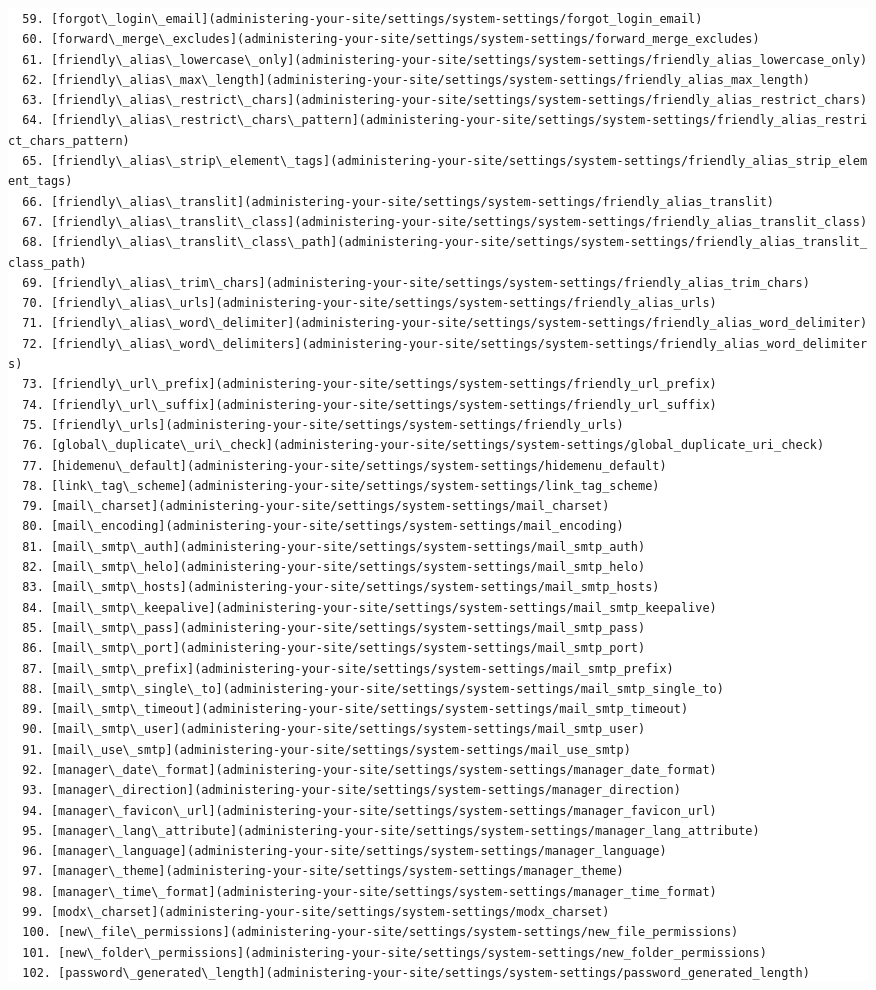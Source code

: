 ```Now, assuming the Snippet doesnt have showPublished as a [default property](making-sites-with-modx/customizing-content/properties-and-property-sets "Properties and Property Sets"), if you called the Snippet via the tag call:
  59. [forgot\_login\_email](administering-your-site/settings/system-settings/forgot_login_email)
  60. [forward\_merge\_excludes](administering-your-site/settings/system-settings/forward_merge_excludes)
  61. [friendly\_alias\_lowercase\_only](administering-your-site/settings/system-settings/friendly_alias_lowercase_only)
  62. [friendly\_alias\_max\_length](administering-your-site/settings/system-settings/friendly_alias_max_length)
  63. [friendly\_alias\_restrict\_chars](administering-your-site/settings/system-settings/friendly_alias_restrict_chars)
  64. [friendly\_alias\_restrict\_chars\_pattern](administering-your-site/settings/system-settings/friendly_alias_restrict_chars_pattern)
  65. [friendly\_alias\_strip\_element\_tags](administering-your-site/settings/system-settings/friendly_alias_strip_element_tags)
  66. [friendly\_alias\_translit](administering-your-site/settings/system-settings/friendly_alias_translit)
  67. [friendly\_alias\_translit\_class](administering-your-site/settings/system-settings/friendly_alias_translit_class)
  68. [friendly\_alias\_translit\_class\_path](administering-your-site/settings/system-settings/friendly_alias_translit_class_path)
  69. [friendly\_alias\_trim\_chars](administering-your-site/settings/system-settings/friendly_alias_trim_chars)
  70. [friendly\_alias\_urls](administering-your-site/settings/system-settings/friendly_alias_urls)
  71. [friendly\_alias\_word\_delimiter](administering-your-site/settings/system-settings/friendly_alias_word_delimiter)
  72. [friendly\_alias\_word\_delimiters](administering-your-site/settings/system-settings/friendly_alias_word_delimiters)
  73. [friendly\_url\_prefix](administering-your-site/settings/system-settings/friendly_url_prefix)
  74. [friendly\_url\_suffix](administering-your-site/settings/system-settings/friendly_url_suffix)
  75. [friendly\_urls](administering-your-site/settings/system-settings/friendly_urls)
  76. [global\_duplicate\_uri\_check](administering-your-site/settings/system-settings/global_duplicate_uri_check)
  77. [hidemenu\_default](administering-your-site/settings/system-settings/hidemenu_default)
  78. [link\_tag\_scheme](administering-your-site/settings/system-settings/link_tag_scheme)
  79. [mail\_charset](administering-your-site/settings/system-settings/mail_charset)
  80. [mail\_encoding](administering-your-site/settings/system-settings/mail_encoding)
  81. [mail\_smtp\_auth](administering-your-site/settings/system-settings/mail_smtp_auth)
  82. [mail\_smtp\_helo](administering-your-site/settings/system-settings/mail_smtp_helo)
  83. [mail\_smtp\_hosts](administering-your-site/settings/system-settings/mail_smtp_hosts)
  84. [mail\_smtp\_keepalive](administering-your-site/settings/system-settings/mail_smtp_keepalive)
  85. [mail\_smtp\_pass](administering-your-site/settings/system-settings/mail_smtp_pass)
  86. [mail\_smtp\_port](administering-your-site/settings/system-settings/mail_smtp_port)
  87. [mail\_smtp\_prefix](administering-your-site/settings/system-settings/mail_smtp_prefix)
  88. [mail\_smtp\_single\_to](administering-your-site/settings/system-settings/mail_smtp_single_to)
  89. [mail\_smtp\_timeout](administering-your-site/settings/system-settings/mail_smtp_timeout)
  90. [mail\_smtp\_user](administering-your-site/settings/system-settings/mail_smtp_user)
  91. [mail\_use\_smtp](administering-your-site/settings/system-settings/mail_use_smtp)
  92. [manager\_date\_format](administering-your-site/settings/system-settings/manager_date_format)
  93. [manager\_direction](administering-your-site/settings/system-settings/manager_direction)
  94. [manager\_favicon\_url](administering-your-site/settings/system-settings/manager_favicon_url)
  95. [manager\_lang\_attribute](administering-your-site/settings/system-settings/manager_lang_attribute)
  96. [manager\_language](administering-your-site/settings/system-settings/manager_language)
  97. [manager\_theme](administering-your-site/settings/system-settings/manager_theme)
  98. [manager\_time\_format](administering-your-site/settings/system-settings/manager_time_format)
  99. [modx\_charset](administering-your-site/settings/system-settings/modx_charset)
  100. [new\_file\_permissions](administering-your-site/settings/system-settings/new_file_permissions)
  101. [new\_folder\_permissions](administering-your-site/settings/system-settings/new_folder_permissions)
  102. [password\_generated\_length](administering-your-site/settings/system-settings/password_generated_length)
```